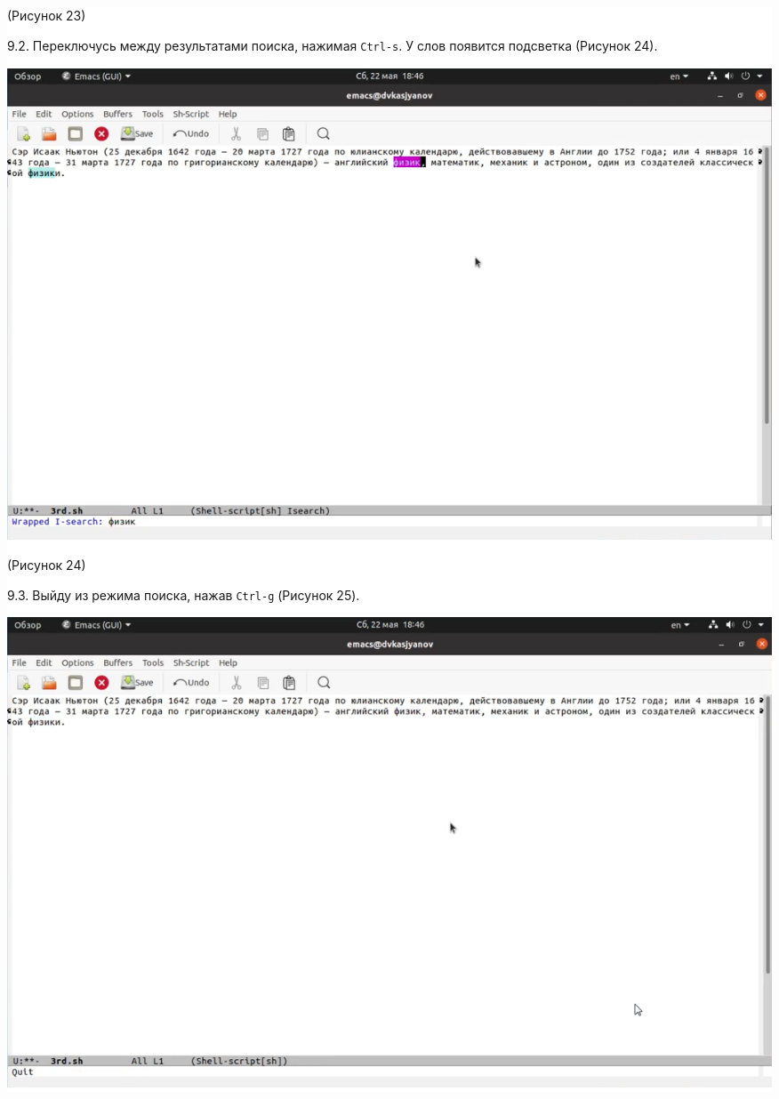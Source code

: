 (Рисунок 23)

9.2. Переключусь между результатами поиска, нажимая `Ctrl-s`. У слов появится подсветка (Рисунок 24).

![](image10/24.png)

(Рисунок 24)

9.3. Выйду из режима поиска, нажав `Ctrl-g` (Рисунок 25).

![](image10/25.png)